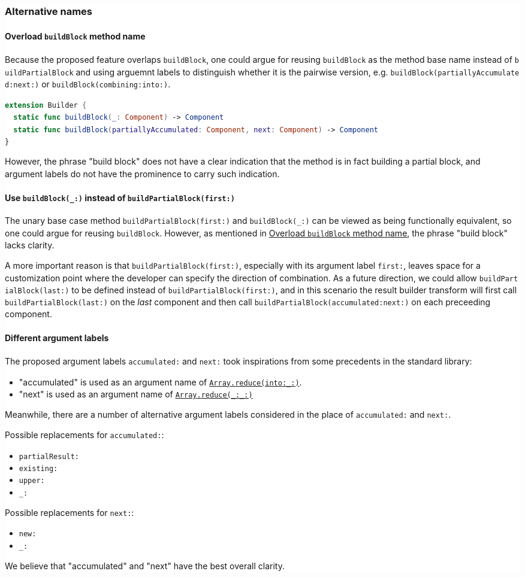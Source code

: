 ### Alternative names

#### Overload `buildBlock` method name

Because the proposed feature overlaps `buildBlock`, one could argue for reusing `buildBlock` as the method base name instead of `buildPartialBlock` and using arguemnt labels to distinguish whether it is the pairwise version, e.g. `buildBlock(partiallyAccumulated:next:)` or `buildBlock(combining:into:)`.

```swift
extension Builder {
  static func buildBlock(_: Component) -> Component
  static func buildBlock(partiallyAccumulated: Component, next: Component) -> Component
}
```

However, the phrase "build block" does not have a clear indication that the method is in fact building a partial block, and argument labels do not have the prominence to carry such indication. 

#### Use `buildBlock(_:)` instead of `buildPartialBlock(first:)`

The unary base case method `buildPartialBlock(first:)` and `buildBlock(_:)` can be viewed as being functionally equivalent, so one could argue for reusing `buildBlock`. However, as mentioned in [Overload `buildBlock` method name](#overload-buildblock-method-name), the phrase "build block" lacks clarity.

A more important reason is that `buildPartialBlock(first:)`, especially with its argument label `first:`, leaves space for a customization point where the developer can specify the direction of combination. As a future direction, we could allow `buildPartialBlock(last:)` to be defined instead of `buildPartialBlock(first:)`, and in this scenario the result builder transform will first call `buildPartialBlock(last:)` on the _last_ component and then call `buildPartialBlock(accumulated:next:)` on each preceeding component.

#### Different argument labels

The proposed argument labels `accumulated:` and `next:` took inspirations from some precedents in the standard library:
- "accumulated" is used as an argument name of [`Array.reduce(into:_:)`](https://developer.apple.com/documentation/swift/array/3126956-reduce).
- "next" is used as an argument name of [`Array.reduce(_:_:)`](https://developer.apple.com/documentation/swift/array/2298686-reduce)   

Meanwhile, there are a number of alternative argument labels considered in the place of `accumulated:` and `next:`.  

Possible replacements for `accumulated:`:
- `partialResult:`
- `existing:`
- `upper:`
- `_:`

Possible replacements for `next:`:
- `new:`
- `_:`

We believe that "accumulated" and "next" have the best overall clarity.
